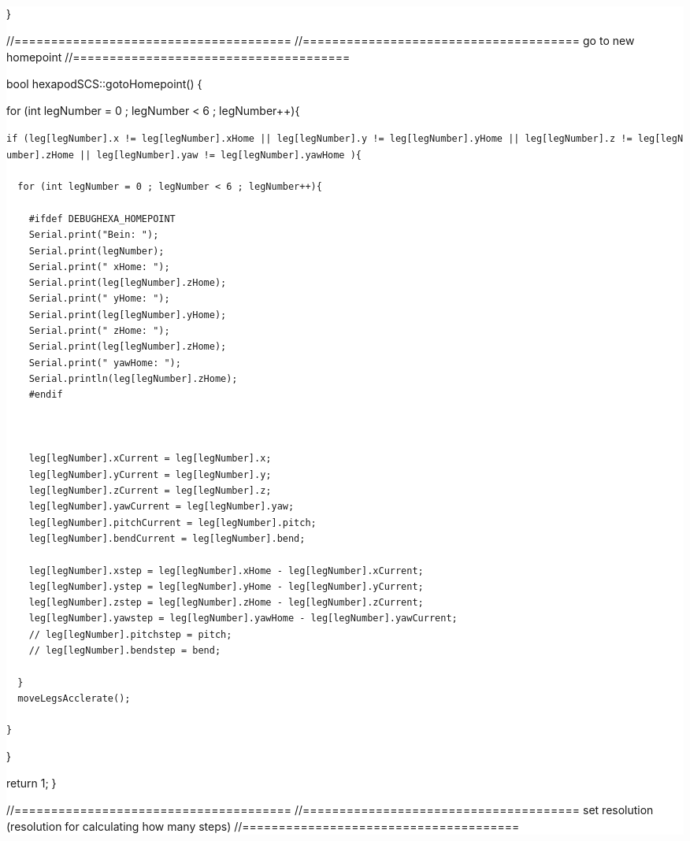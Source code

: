 }

//======================================
//====================================== go to new homepoint
//======================================

bool hexapodSCS::gotoHomepoint() {

  for (int legNumber = 0 ; legNumber < 6 ; legNumber++){

    if (leg[legNumber].x != leg[legNumber].xHome || leg[legNumber].y != leg[legNumber].yHome || leg[legNumber].z != leg[legNumber].zHome || leg[legNumber].yaw != leg[legNumber].yawHome ){

      for (int legNumber = 0 ; legNumber < 6 ; legNumber++){

        #ifdef DEBUGHEXA_HOMEPOINT
        Serial.print("Bein: ");
        Serial.print(legNumber);
        Serial.print(" xHome: ");
        Serial.print(leg[legNumber].zHome);
        Serial.print(" yHome: ");
        Serial.print(leg[legNumber].yHome);
        Serial.print(" zHome: ");
        Serial.print(leg[legNumber].zHome);
        Serial.print(" yawHome: ");
        Serial.println(leg[legNumber].zHome);
        #endif



        leg[legNumber].xCurrent = leg[legNumber].x;
        leg[legNumber].yCurrent = leg[legNumber].y;
        leg[legNumber].zCurrent = leg[legNumber].z;
        leg[legNumber].yawCurrent = leg[legNumber].yaw;
        leg[legNumber].pitchCurrent = leg[legNumber].pitch;
        leg[legNumber].bendCurrent = leg[legNumber].bend;

        leg[legNumber].xstep = leg[legNumber].xHome - leg[legNumber].xCurrent;
        leg[legNumber].ystep = leg[legNumber].yHome - leg[legNumber].yCurrent;
        leg[legNumber].zstep = leg[legNumber].zHome - leg[legNumber].zCurrent;
        leg[legNumber].yawstep = leg[legNumber].yawHome - leg[legNumber].yawCurrent;
        // leg[legNumber].pitchstep = pitch;
        // leg[legNumber].bendstep = bend;

      }
      moveLegsAcclerate();

    }
  }

  return 1;
}


//======================================
//====================================== set resolution (resolution for calculating how many steps)
//======================================
